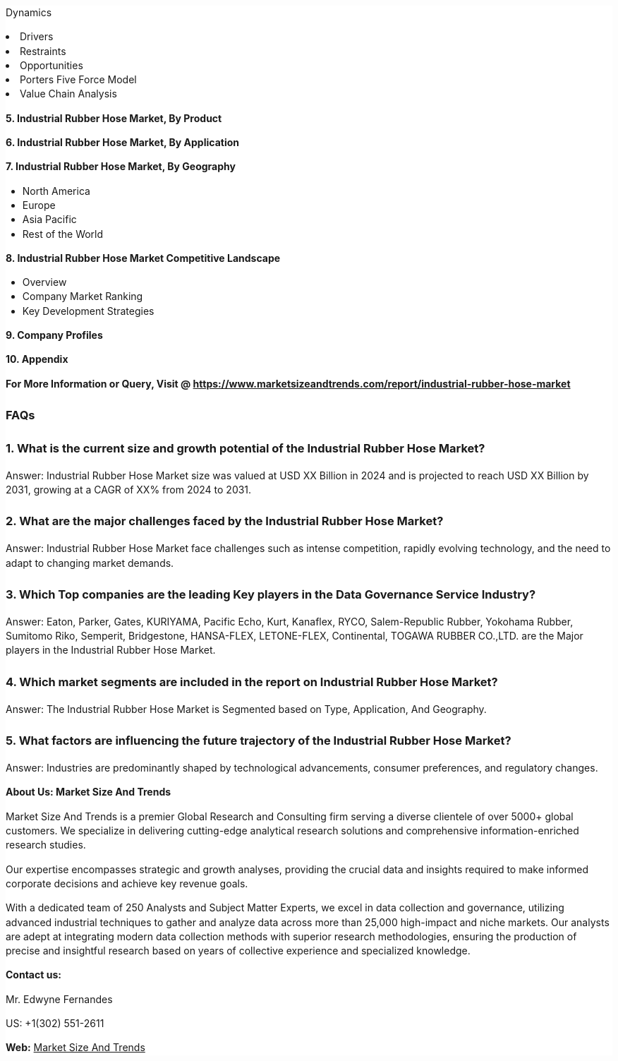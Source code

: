 Dynamics</span></li><li><span class="">Drivers</span></li><li><span class="">Restraints</span></li><li><span class="">Opportunities</span></li><li><span class="">Porters Five Force Model</span></li><li><span class="">Value Chain Analysis</span></li></ul></div><div class="" data-test-id=""><p><strong><span class="">5. Industrial Rubber Hose Market, By Product</span></strong></p></div><div class="" data-test-id=""><p><strong><span class="">6. Industrial Rubber Hose Market, By Application</span></strong></p></div><div class="" data-test-id=""><p><strong><span class="">7. Industrial Rubber Hose Market, By Geography</span></strong></p></div><div class="" data-test-id=""><ul><li><span class="">North America</span></li><li><span class="">Europe</span></li><li><span class="">Asia Pacific</span></li><li><span class="">Rest of the World</span></li></ul></div><div class="" data-test-id=""><p><strong><span class="">8. Industrial Rubber Hose Market Competitive Landscape</span></strong></p></div><div class="" data-test-id=""><ul><li><span class="">Overview</span></li><li><span class="">Company Market Ranking</span></li><li><span class="">Key Development Strategies</span></li></ul></div><div class="" data-test-id=""><p><strong><span class="">9. Company Profiles</span></strong></p></div><div class="" data-test-id=""><p><strong><span class="">10. Appendix</span></strong></p></div><div class="" data-test-id=""><p><strong><span class="">For More Information or Query, Visit @ <a href="https://www.marketsizeandtrends.com/report/industrial-rubber-hose-market" target="_blank">https://www.marketsizeandtrends.com/report/industrial-rubber-hose-market</a></span></strong></p></div><div class="" data-test-id=""><div class="article-main__content" data-test-id="publishing-text-block"><h3><strong><span class="">FAQs</span></strong></h3></div><div class="article-main__content" data-test-id="publishing-text-block"><h3><span class="">1. What is the current size and growth potential of the Industrial Rubber Hose Market?</span></h3></div><div class="article-main__content" data-test-id="publishing-text-block"><p><span class="font-[700]">Answer</span><span class="">: Industrial Rubber Hose Market size was valued at USD XX Billion in 2024 and is projected to reach USD XX Billion by 2031, growing at a CAGR of XX% from 2024 to 2031.</span></p></div><div class="article-main__content" data-test-id="publishing-text-block"><h3><span class="">2. What are the major challenges faced by the Industrial Rubber Hose Market?</span></h3></div><div class="article-main__content" data-test-id="publishing-text-block"><p><span class="font-[700]">Answer</span><span class="">: Industrial Rubber Hose Market face challenges such as intense competition, rapidly evolving technology, and the need to adapt to changing market demands.</span></p></div><div class="article-main__content" data-test-id="publishing-text-block"><h3><span class="">3. Which Top companies are the leading Key players in the Data Governance Service Industry?</span></h3></div><div class="article-main__content" data-test-id="publishing-text-block"><p><span class="font-[700]">Answer</span><span class="">: Eaton, Parker, Gates, KURIYAMA, Pacific Echo, Kurt, Kanaflex, RYCO, Salem-Republic Rubber, Yokohama Rubber, Sumitomo Riko, Semperit, Bridgestone, HANSA-FLEX, LETONE-FLEX, Continental, TOGAWA RUBBER CO.,LTD. are the Major players in the Industrial Rubber Hose Market.</span></p></div><div class="article-main__content" data-test-id="publishing-text-block"><h3><span class="">4. Which market segments are included in the report on Industrial Rubber Hose Market?</span></h3></div><div class="article-main__content" data-test-id="publishing-text-block"><p><span class="font-[700]">Answer</span><span class="">: The Industrial Rubber Hose Market is Segmented based on Type, Application, And Geography.</span></p></div><div class="article-main__content" data-test-id="publishing-text-block"><h3><span class="">5. What factors are influencing the future trajectory of the Industrial Rubber Hose Market?</span></h3></div><div class="article-main__content" data-test-id="publishing-text-block"><p><span class="font-[700]">Answer:</span><span class="">&nbsp;Industries are predominantly shaped by technological advancements, consumer preferences, and regulatory changes.</span></p></div><p><strong><span class="">About Us: Market Size And Trends</span></strong></p></div><div class="" data-test-id=""><p><span class="">Market Size And Trends is a premier Global Research and Consulting firm serving a diverse clientele of over 5000+ global customers. We specialize in delivering cutting-edge analytical research solutions and comprehensive information-enriched research studies.</span></p></div><div class="" data-test-id=""><p><span class="">Our expertise encompasses strategic and growth analyses, providing the crucial data and insights required to make informed corporate decisions and achieve key revenue goals.</span></p></div><div class="" data-test-id=""><p><span class="">With a dedicated team of 250 Analysts and Subject Matter Experts, we excel in data collection and governance, utilizing advanced industrial techniques to gather and analyze data across more than 25,000 high-impact and niche markets. Our analysts are adept at integrating modern data collection methods with superior research methodologies, ensuring the production of precise and insightful research based on years of collective experience and specialized knowledge.</span></p></div><div class="" data-test-id=""><p><strong><span class="">Contact us:</span></strong></p></div><div class="" data-test-id=""><p><span class="">Mr. Edwyne Fernandes</span></p></div><div class="" data-test-id=""><p><span class="">US: +1(302) 551-2611<br /></span></p><p><span class=""><strong>Web:</strong> <a href="https://www.marketsizeandtrends.com/" target="_blank">Market Size And Trends</a></span></p></div>
